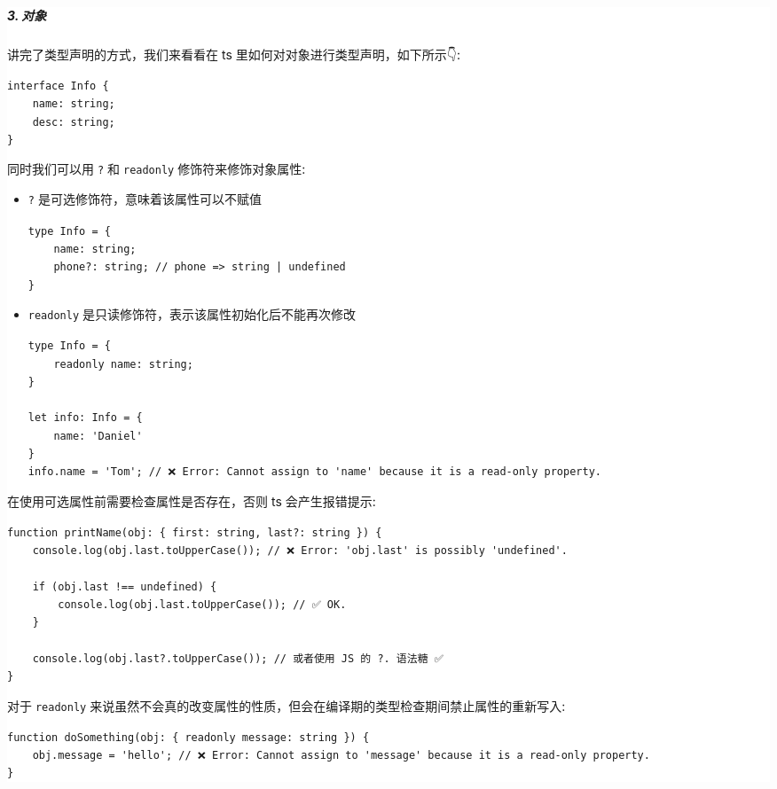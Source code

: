 ##### 3. 对象

讲完了类型声明的方式，我们来看看在 ts 里如何对对象进行类型声明，如下所示👇:

```
interface Info {
    name: string;
    desc: string;
}
```

同时我们可以用 `?` 和 `readonly` 修饰符来修饰对象属性:

- `?` 是可选修饰符，意味着该属性可以不赋值

  ```
  type Info = {
      name: string;
      phone?: string; // phone => string | undefined
  }
  ```

- `readonly` 是只读修饰符，表示该属性初始化后不能再次修改

  ```
  type Info = {
      readonly name: string;
  }
  
  let info: Info = {
      name: 'Daniel'
  }
  info.name = 'Tom'; // ❌ Error: Cannot assign to 'name' because it is a read-only property.
  ```

在使用可选属性前需要检查属性是否存在，否则 ts 会产生报错提示:

```
function printName(obj: { first: string, last?: string }) {
    console.log(obj.last.toUpperCase()); // ❌ Error: 'obj.last' is possibly 'undefined'.

    if (obj.last !== undefined) {
        console.log(obj.last.toUpperCase()); // ✅ OK.
    }

    console.log(obj.last?.toUpperCase()); // 或者使用 JS 的 ?. 语法糖 ✅
}
```

对于 `readonly` 来说虽然不会真的改变属性的性质，但会在编译期的类型检查期间禁止属性的重新写入:

```
function doSomething(obj: { readonly message: string }) {
    obj.message = 'hello'; // ❌ Error: Cannot assign to 'message' because it is a read-only property.
}
```
